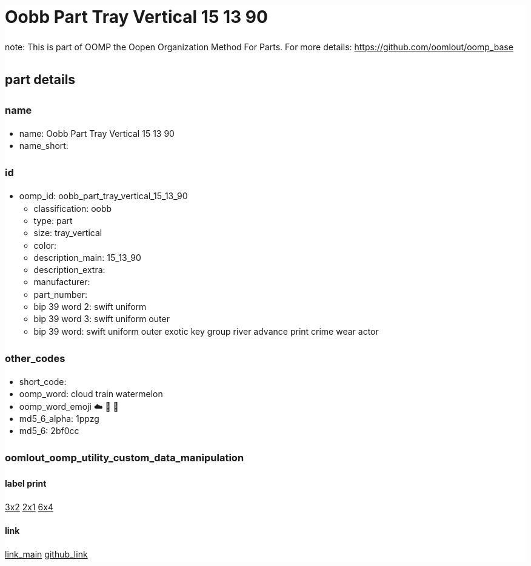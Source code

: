 # Oobb Part Tray Vertical 15 13 90  

note: This is part of OOMP the Oopen Organization Method For Parts. For more details: https://github.com/oomlout/oomp_base

##  part details





### name
* name: Oobb Part Tray Vertical 15 13 90
* name_short: 
### id
* oomp_id: oobb_part_tray_vertical_15_13_90
  * classification: oobb
  * type: part
  * size: tray_vertical
  * color: 
  * description_main: 15_13_90
  * description_extra: 
  * manufacturer: 
  * part_number: 
  * bip 39 word 2: swift uniform
  * bip 39 word 3: swift uniform outer
  * bip 39 word: swift uniform outer exotic key group river advance print crime wear actor

### other_codes
* short_code: 
* oomp_word: cloud train watermelon
* oomp_word_emoji :cloud: :train: :watermelon:
* md5_6_alpha: 1ppzg
* md5_6: 2bf0cc






### oomlout_oomp_utility_custom_data_manipulation
#### label print
[3x2](http://192.168.1.245:1112/?label=oomp%201ppzg)
[2x1](http://192.168.1.242:1112/?label=oomp%201ppzg)
[6x4](http://192.168.1.55:1112/?label=oomp%201ppzg)    

#### link

[link_main](https://github.com/oomlout/oomlout_oomp_current_version_messy/tree/main/parts/oobb_part_tray_vertical_15_13_90) [github_link](https://github.com/oomlout/oomlout_oomp_part_src/tree/main/parts/oobb_part_tray_vertical_15_13_90)                             
